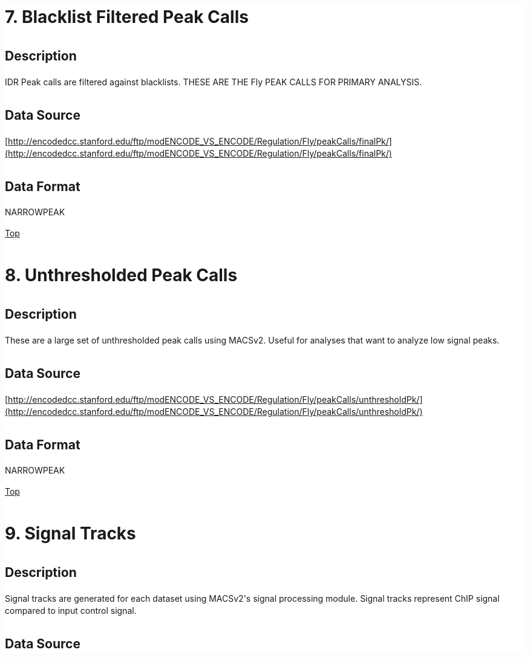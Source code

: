 # 7. Blacklist Filtered Peak Calls

## Description

IDR Peak calls are filtered against blacklists. THESE ARE THE Fly PEAK CALLS FOR PRIMARY ANALYSIS.

## Data Source

[http://encodedcc.stanford.edu/ftp/modENCODE_VS_ENCODE/Regulation/Fly/peakCalls/finalPk/](http://encodedcc.stanford.edu/ftp/modENCODE_VS_ENCODE/Regulation/Fly/peakCalls/finalPk/)

## Data Format

NARROWPEAK

[Top](#)


<a name="Flyset8"></a>

# 8. Unthresholded Peak Calls

## Description

These are a large set of unthresholded peak calls using MACSv2. Useful for analyses that want to analyze low signal peaks.

## Data Source

[http://encodedcc.stanford.edu/ftp/modENCODE_VS_ENCODE/Regulation/Fly/peakCalls/unthresholdPk/](http://encodedcc.stanford.edu/ftp/modENCODE_VS_ENCODE/Regulation/Fly/peakCalls/unthresholdPk/)

## Data Format

NARROWPEAK

[Top](#)


<a name="Flyset9"></a>

# 9. Signal Tracks

## Description

Signal tracks are generated for each dataset using MACSv2's signal processing module. Signal tracks represent ChIP signal compared to input control signal.

## Data Source
